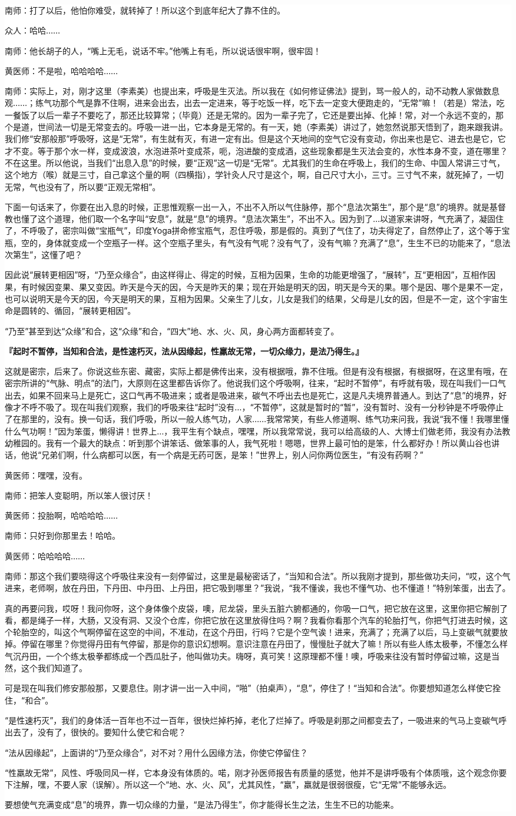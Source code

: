 南师：打了以后，他怕你难受，就转掉了！所以这个到底年纪大了靠不住的。

众人：哈哈……

南师：他长胡子的人，“嘴上无毛，说话不牢。”他嘴上有毛，所以说话很牢啊，很牢固！

黄医师：不是啦，哈哈哈哈……

南师：实际上，对，刚才这里（李素美）也提出来，呼吸是生灭法。所以我在《如何修证佛法》提到，骂一般人的，动不动教人家做数息观……；练气功那个气是靠不住啊，进来会出去，出去一定进来，等于吃饭一样，吃下去一定变大便跑走的，“无常”嘛！（若是）常法，吃一餐饭了以后一辈子不要吃了，那还比较算常；（毕竟）还是无常的。因为一辈子完了，它还是要出掉、化掉！常，对一个永远不变的，那个是道，世间法一切是无常变去的。呼吸一进一出，它本身是无常的。有一天，她（李素美）讲过了，她忽然说那天悟到了，跑来跟我讲。我们修“安那般那”呼吸呀，这是“无常”，有生就有灭，有进一定有出。但是这个天地间的空气它没有变动，你出来也是它、进去也是它，它才不变。等于那个水一样，变成波浪，水泡进茶叶变成茶，呃，泡进酸的变成酒，这些现象都是生灭法会变的，水性本身不变，道在哪里？不在这里。所以他说，当我们“出息入息”的时候，要“正观”这一切是“无常”。尤其我们的生命在呼吸上，我们的生命、中国人常讲三寸气，这个地方（喉）就是三寸，自己拿这个量的啊（四横指），学针灸人尺寸是这个，啊，自己尺寸大小，三寸。三寸气不来，就死掉了，一切无常，气也没有了，所以要“正观无常相”。

下面一句话来了，你要在出入息的时候，正思惟观察一出一入，不出不入所以气住脉停，那个“息法次第生”，那个是“息”的境界。就是基督教也懂了这个道理，他们取一个名字叫“安息”，就是“息”的境界。“息法次第生”，不出不入。因为到了…以道家来讲呀，气充满了，凝固住了，不呼吸了，密宗叫做“宝瓶气”，印度Yoga拼命修宝瓶气，忍住呼吸，那是假的。真到了气住了，功夫得定了，自然停止了，这个等于宝瓶，空的，身体就变成一个空瓶子一样。这个空瓶子里头，有气没有气呢？没有气了，没有气嘛？充满了“息”，生生不已的功能来了，“息法次第生”，这懂了吧？

因此说“展转更相因”呀，“乃至众缘合”，由这样得止、得定的时候，互相为因果，生命的功能更增强了，“展转”，互“更相因”，互相作因果，有时候因变果、果又变因。昨天是今天的因，今天是昨天的果；现在开始是明天的因，明天是今天的果。哪个是因、哪个是果不一定，也可以说明天是今天的因，今天是明天的果，互相为因果。父亲生了儿女，儿女是我们的结果，父母是儿女的因，但是不一定，这个宇宙生命是圆转的、循回，“展转更相因”。

“乃至”甚至到达“众缘”和合，这“众缘”和合，“四大”地、水、火、风，身心两方面都转变了。

**『起时不暂停，当知和合法，是性速朽灭，法从因缘起，性羸故无常，一切众缘力，是法乃得生。』**

这就是密宗，后来了。你说这些东密、藏密，实际上都是佛传出来，没有根据哦，靠不住哦。但是有没有根据，有根据呀，在这里有哦，在密宗所讲的“气脉、明点”的法门，大原则在这里都告诉你了。他说我们这个呼吸啊，往来，“起时不暂停”，有呼就有吸，现在叫我们一口气出去，如果不回来马上是死亡，这口气再不吸进来；或者是吸进来，碳气不呼出去也是死亡，这是凡夫境界普通人。到达了“息”的境界，好像才不呼不吸了。现在叫我们观察，我们的呼吸来往“起时”没有…，“不暂停”，这就是暂时的“暂”，没有暂时、没有一分秒钟是不呼吸停止了在那里的，没有。换一句话，我们呼吸，所以一般人练气功，人家……我常常笑，有些人修道啊、练气功来问我，我说“我不懂！我哪里懂什么气功啊！”因为笨蛋，懒得讲！世界上…，我平生有个缺点，嘿嘿，所以我常常说，我可以给高级的人、大博士们做老师，我没有办法教幼稚园的。我有一个最大的缺点：听到那个讲笨话、做笨事的人，我气死啦！嗯嗯，世界上最可怕的是笨，什么都好办！所以黄山谷也讲话，他说“兄弟们啊，什么病都可以医，有一个病是无药可医，是笨！”世界上，别人问你两位医生，“有没有药啊？”

黄医师：嘿嘿，没有。

南师：把笨人变聪明，所以笨人很讨厌！

黄医师：投胎啊，哈哈哈哈……

南师：只好到你那里去！哈哈。

黄医师：哈哈哈哈……

南师：那这个我们要晓得这个呼吸往来没有一刻停留过，这里是最秘密话了，“当知和合法”。所以我刚才提到，那些做功夫问，“哎，这个气进来，老师啊，放在丹田，下丹田、中丹田、上丹田，把它吸到哪里？”我说，“我不懂诶，我也不懂气功、也不懂道！”特别笨蛋，出去了。

真的再要问我，哎呀！我问你呀，这个身体像个皮袋，噢，尼龙袋，里头五脏六腑都通的，你吸一口气，把它放在这里，这里你把它解剖了看，都是绳子一样，大肠，又没有洞、又没个仓库，你把它放在这里放得住吗？啊？我看你看那个汽车的轮胎打气，你把气打进去时候，这个轮胎空的，叫这个气啊停留在这空的中间，不准动，在这个丹田，行吗？它是个空气诶！进来，充满了；充满了以后，马上变碳气就要放掉。停留在哪里？你觉得丹田有气停留，那是你的意识幻想啊。意识注意在丹田了，慢慢肚子就大了嘛！所以有些人练太极拳，不懂怎么样气沉丹田，一个个练太极拳都练成一个西瓜肚子，他叫做功夫。嗨呀，真可笑！这原理都不懂！噢，呼吸来往没有暂时停留过嘛，这是当然，这个我们知道了。

可是现在叫我们修安那般那，又要息住。刚才讲一出一入中间，“啪”（拍桌声），“息”，停住了！“当知和合法”。你要想知道怎么样使它拴住，“和合”。

“是性速朽灭”，我们的身体活一百年也不过一百年，很快烂掉朽掉，老化了烂掉了。呼吸是刹那之间都变去了，一吸进来的气马上变碳气呼出去了，没有了，很快的。要知什么使它和合呢？

“法从因缘起”，上面讲的“乃至众缘合”，对不对？用什么因缘方法，你使它停留住？

“性羸故无常”，风性、呼吸同风一样，它本身没有体质的。喏，刚才孙医师报告有质量的感觉，他并不是讲呼吸有个体质哦，这个观念你要下注解，嘿，不要人家（误解）。所以这一个“地、水、火、风”，尤其风性，“羸”，羸就是很弱很瘦，它“无常”不能够永远。

要想使气充满变成“息”的境界，靠一切众缘的力量，“是法乃得生”，你才能得长生之法，生生不已的功能来。
